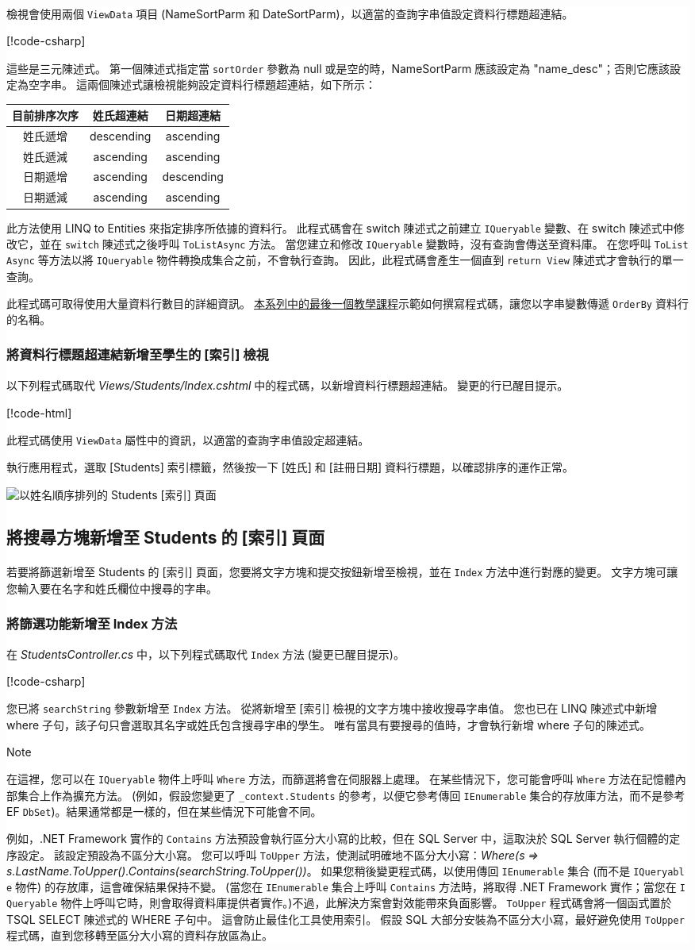 檢視會使用兩個 `ViewData` 項目 (NameSortParm 和 DateSortParm)，以適當的查詢字串值設定資料行標題超連結。

[!code-csharp[](intro/samples/cu/Controllers/StudentsController.cs?name=snippet_SortOnly&highlight=3-4)]

這些是三元陳述式。 第一個陳述式指定當 `sortOrder` 參數為 null 或是空的時，NameSortParm 應該設定為 "name_desc"；否則它應該設定為空字串。 這兩個陳述式讓檢視能夠設定資料行標題超連結，如下所示：

|  目前排序次序  | 姓氏超連結 | 日期超連結 |
|:--------------------:|:-------------------:|:--------------:|
| 姓氏遞增  | descending          | ascending      |
| 姓氏遞減 | ascending           | ascending      |
| 日期遞增       | ascending           | descending     |
| 日期遞減      | ascending           | ascending      |

此方法使用 LINQ to Entities 來指定排序所依據的資料行。 此程式碼會在 switch 陳述式之前建立 `IQueryable` 變數、在 switch 陳述式中修改它，並在 `switch` 陳述式之後呼叫 `ToListAsync` 方法。 當您建立和修改 `IQueryable` 變數時，沒有查詢會傳送至資料庫。 在您呼叫 `ToListAsync` 等方法以將 `IQueryable` 物件轉換成集合之前，不會執行查詢。 因此，此程式碼會產生一個直到 `return View` 陳述式才會執行的單一查詢。

此程式碼可取得使用大量資料行數目的詳細資訊。 [本系列中的最後一個教學課程](advanced.md#dynamic-linq)示範如何撰寫程式碼，讓您以字串變數傳遞 `OrderBy` 資料行的名稱。

### <a name="add-column-heading-hyperlinks-to-the-student-index-view"></a>將資料行標題超連結新增至學生的 [索引] 檢視

以下列程式碼取代 *Views/Students/Index.cshtml* 中的程式碼，以新增資料行標題超連結。 變更的行已醒目提示。

[!code-html[](intro/samples/cu/Views/Students/Index2.cshtml?highlight=16,22)]

此程式碼使用 `ViewData` 屬性中的資訊，以適當的查詢字串值設定超連結。

執行應用程式，選取 [Students] 索引標籤，然後按一下 [姓氏] 和 [註冊日期] 資料行標題，以確認排序的運作正常。

![以姓名順序排列的 Students [索引] 頁面](sort-filter-page/_static/name-order.png)

## <a name="add-a-search-box-to-the-students-index-page"></a>將搜尋方塊新增至 Students 的 [索引] 頁面

若要將篩選新增至 Students 的 [索引] 頁面，您要將文字方塊和提交按鈕新增至檢視，並在 `Index` 方法中進行對應的變更。 文字方塊可讓您輸入要在名字和姓氏欄位中搜尋的字串。

### <a name="add-filtering-functionality-to-the-index-method"></a>將篩選功能新增至 Index 方法

在 *StudentsController.cs* 中，以下列程式碼取代 `Index` 方法 (變更已醒目提示)。

[!code-csharp[](intro/samples/cu/Controllers/StudentsController.cs?name=snippet_SortFilter&highlight=1,5,9-13)]

您已將 `searchString` 參數新增至 `Index` 方法。 從將新增至 [索引] 檢視的文字方塊中接收搜尋字串值。 您也已在 LINQ 陳述式中新增 where 子句，該子句只會選取其名字或姓氏包含搜尋字串的學生。 唯有當具有要搜尋的值時，才會執行新增 where 子句的陳述式。

> [!NOTE]
> 在這裡，您可以在 `IQueryable` 物件上呼叫 `Where` 方法，而篩選將會在伺服器上處理。 在某些情況下，您可能會呼叫 `Where` 方法在記憶體內部集合上作為擴充方法。 (例如，假設您變更了 `_context.Students` 的參考，以便它參考傳回 `IEnumerable` 集合的存放庫方法，而不是參考 EF `DbSet`)。結果通常都是一樣的，但在某些情況下可能會不同。
>
>例如，.NET Framework 實作的 `Contains` 方法預設會執行區分大小寫的比較，但在 SQL Server 中，這取決於 SQL Server 執行個體的定序設定。 該設定預設為不區分大小寫。 您可以呼叫 `ToUpper` 方法，使測試明確地不區分大小寫：*Where(s => s.LastName.ToUpper().Contains(searchString.ToUpper())*。 如果您稍後變更程式碼，以使用傳回 `IEnumerable` 集合 (而不是 `IQueryable` 物件) 的存放庫，這會確保結果保持不變。 (當您在 `IEnumerable` 集合上呼叫 `Contains` 方法時，將取得 .NET Framework 實作；當您在 `IQueryable` 物件上呼叫它時，則會取得資料庫提供者實作。)不過，此解決方案會對效能帶來負面影響。 `ToUpper` 程式碼會將一個函式置於 TSQL SELECT 陳述式的 WHERE 子句中。 這會防止最佳化工具使用索引。 假設 SQL 大部分安裝為不區分大小寫，最好避免使用 `ToUpper` 程式碼，直到您移轉至區分大小寫的資料存放區為止。
